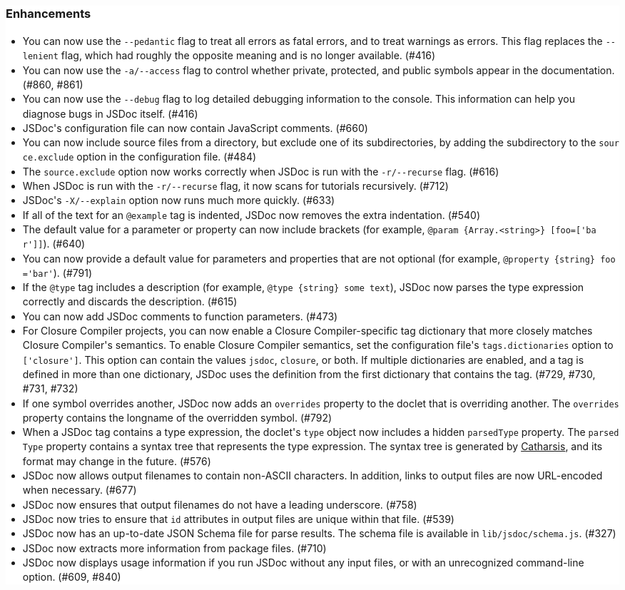 ### Enhancements

+ You can now use the `--pedantic` flag to treat all errors as fatal errors, and to treat warnings
as errors. This flag replaces the `--lenient` flag, which had roughly the opposite meaning and is no
longer available. (#416)
+ You can now use the `-a/--access` flag to control whether private, protected, and public symbols
appear in the documentation. (#860, #861)
+ You can now use the `--debug` flag to log detailed debugging information to the console. This
information can help you diagnose bugs in JSDoc itself. (#416)
+ JSDoc's configuration file can now contain JavaScript comments. (#660)
+ You can now include source files from a directory, but exclude one of its subdirectories, by
adding the subdirectory to the `source.exclude` option in the configuration file. (#484)
+ The `source.exclude` option now works correctly when JSDoc is run with the `-r/--recurse` flag.
(#616)
+ When JSDoc is run with the `-r/--recurse` flag, it now scans for tutorials recursively. (#712)
+ JSDoc's `-X/--explain` option now runs much more quickly. (#633)
+ If all of the text for an `@example` tag is indented, JSDoc now removes the extra indentation.
(#540)
+ The default value for a parameter or property can now include brackets (for example,
`@param {Array.<string>} [foo=['bar']]`). (#640)
+ You can now provide a default value for parameters and properties that are not optional (for
example, `@property {string} foo='bar'`). (#791)
+ If the `@type` tag includes a description (for example, `@type {string} some text`), JSDoc now
parses the type expression correctly and discards the description. (#615)
+ You can now add JSDoc comments to function parameters. (#473)
+ For Closure Compiler projects, you can now enable a Closure Compiler-specific tag dictionary that
more closely matches Closure Compiler's semantics. To enable Closure Compiler semantics, set the
configuration file's `tags.dictionaries` option to `['closure']`. This option can contain the values
`jsdoc`, `closure`, or both. If multiple dictionaries are enabled, and a tag is defined in more than
one dictionary, JSDoc uses the definition from the first dictionary that contains the tag. (#729,
#730, #731, #732)
+ If one symbol overrides another, JSDoc now adds an `overrides` property to the doclet that is
overriding another. The `overrides` property contains the longname of the overridden symbol. (#792)
+ When a JSDoc tag contains a type expression, the doclet's `type` object now includes a hidden
`parsedType` property. The `parsedType` property contains a syntax tree that represents the type
expression. The syntax tree is generated by [Catharsis](https://github.com/hegemonic/catharsis), and
its format may change in the future. (#576)
+ JSDoc now allows output filenames to contain non-ASCII characters. In addition, links to output
files are now URL-encoded when necessary. (#677)
+ JSDoc now ensures that output filenames do not have a leading underscore. (#758)
+ JSDoc now tries to ensure that `id` attributes in output files are unique within that file. (#539)
+ JSDoc now has an up-to-date JSON Schema file for parse results. The schema file is available in
`lib/jsdoc/schema.js`. (#327)
+ JSDoc now extracts more information from package files. (#710)
+ JSDoc now displays usage information if you run JSDoc without any input files, or with an
unrecognized command-line option. (#609, #840)
